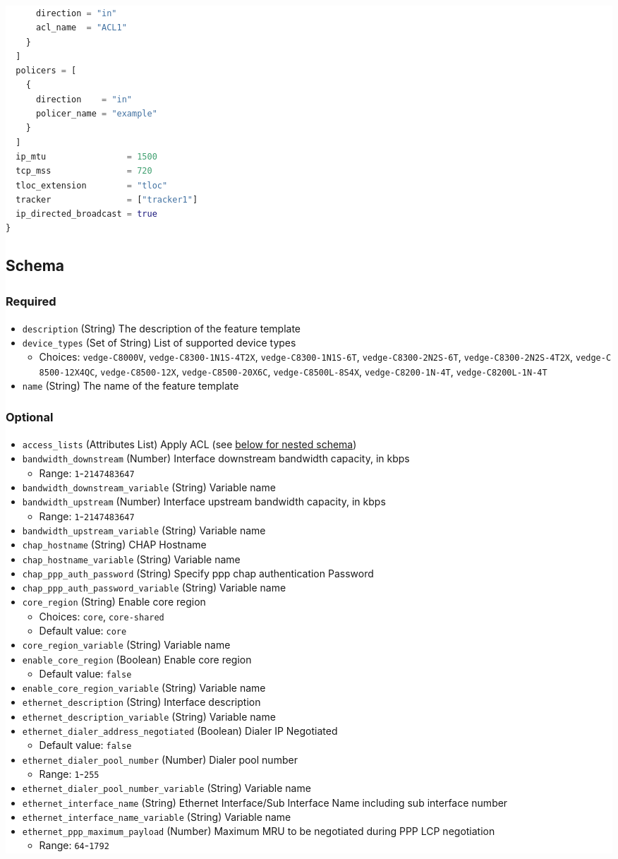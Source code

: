 ```terraform
      direction = "in"
      acl_name  = "ACL1"
    }
  ]
  policers = [
    {
      direction    = "in"
      policer_name = "example"
    }
  ]
  ip_mtu                = 1500
  tcp_mss               = 720
  tloc_extension        = "tloc"
  tracker               = ["tracker1"]
  ip_directed_broadcast = true
}
```


## Schema

### Required

- `description` (String) The description of the feature template
- `device_types` (Set of String) List of supported device types
  - Choices: `vedge-C8000V`, `vedge-C8300-1N1S-4T2X`, `vedge-C8300-1N1S-6T`, `vedge-C8300-2N2S-6T`, `vedge-C8300-2N2S-4T2X`, `vedge-C8500-12X4QC`, `vedge-C8500-12X`, `vedge-C8500-20X6C`, `vedge-C8500L-8S4X`, `vedge-C8200-1N-4T`, `vedge-C8200L-1N-4T`
- `name` (String) The name of the feature template

### Optional

- `access_lists` (Attributes List) Apply ACL (see [below for nested schema](#nestedatt--access_lists))
- `bandwidth_downstream` (Number) Interface downstream bandwidth capacity, in kbps
  - Range: `1`-`2147483647`
- `bandwidth_downstream_variable` (String) Variable name
- `bandwidth_upstream` (Number) Interface upstream bandwidth capacity, in kbps
  - Range: `1`-`2147483647`
- `bandwidth_upstream_variable` (String) Variable name
- `chap_hostname` (String) CHAP Hostname
- `chap_hostname_variable` (String) Variable name
- `chap_ppp_auth_password` (String) Specify ppp chap authentication Password
- `chap_ppp_auth_password_variable` (String) Variable name
- `core_region` (String) Enable core region
  - Choices: `core`, `core-shared`
  - Default value: `core`
- `core_region_variable` (String) Variable name
- `enable_core_region` (Boolean) Enable core region
  - Default value: `false`
- `enable_core_region_variable` (String) Variable name
- `ethernet_description` (String) Interface description
- `ethernet_description_variable` (String) Variable name
- `ethernet_dialer_address_negotiated` (Boolean) Dialer IP Negotiated
  - Default value: `false`
- `ethernet_dialer_pool_number` (Number) Dialer pool number
  - Range: `1`-`255`
- `ethernet_dialer_pool_number_variable` (String) Variable name
- `ethernet_interface_name` (String) Ethernet Interface/Sub Interface Name including sub interface number
- `ethernet_interface_name_variable` (String) Variable name
- `ethernet_ppp_maximum_payload` (Number) Maximum MRU to be negotiated during PPP LCP negotiation
  - Range: `64`-`1792`